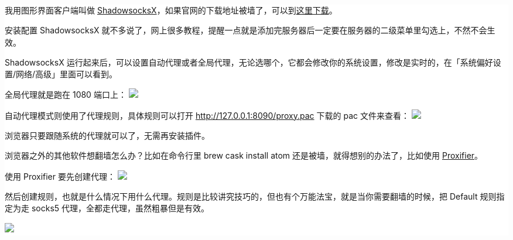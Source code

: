 我用图形界面客户端叫做 [ShadowsocksX](http://shadowsocks.org/)，如果官网的下载地址被墙了，可以到[这里下载](http://cdn.maintao.com/ShadowsocksX-2.6.3.dmg)。

安装配置 ShadowsocksX 就不多说了，网上很多教程，提醒一点就是添加完服务器后一定要在服务器的二级菜单里勾选上，不然不会生效。

ShadowsocksX 运行起来后，可以设置自动代理或者全局代理，无论选哪个，它都会修改你的系统设置，修改是实时的，在「系统偏好设置/网络/高级」里面可以看到。

全局代理就是跑在 1080 端口上：
![](/img/2015/use-shadowsocks_proxy-global.png)

自动代理模式则使用了代理规则，具体规则可以打开 http://127.0.0.1:8090/proxy.pac 下载的 pac 文件来查看：
![](/img/2015/use-shadowsocks_proxy-pac.png)

浏览器只要跟随系统的代理就可以了，无需再安装插件。

浏览器之外的其他软件想翻墙怎么办？比如在命令行里 brew cask install atom 还是被墙，就得想别的办法了，比如使用 [Proxifier](https://www.proxifier.com/)。

使用 Proxifier 要先创建代理：
![](/img/2015/use-shadowsocks_proxifier-proxy.png)


然后创建规则，也就是什么情况下用什么代理。规则是比较讲究技巧的，但也有个万能法宝，就是当你需要翻墙的时候，把 Default 规则指定为走 socks5 代理，全都走代理，虽然粗暴但是有效。

![](/img/2015/use-shadowsocks_proxifier-rules.png)
